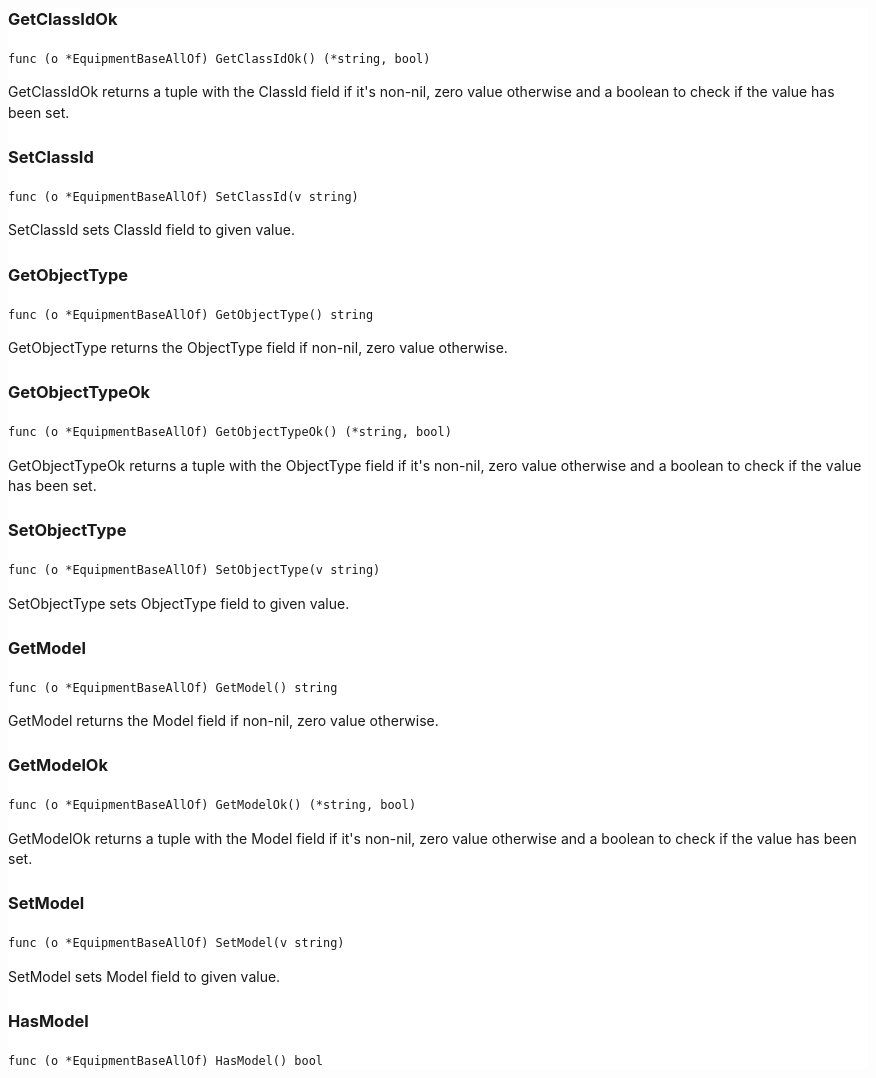### GetClassIdOk

`func (o *EquipmentBaseAllOf) GetClassIdOk() (*string, bool)`

GetClassIdOk returns a tuple with the ClassId field if it's non-nil, zero value otherwise
and a boolean to check if the value has been set.

### SetClassId

`func (o *EquipmentBaseAllOf) SetClassId(v string)`

SetClassId sets ClassId field to given value.


### GetObjectType

`func (o *EquipmentBaseAllOf) GetObjectType() string`

GetObjectType returns the ObjectType field if non-nil, zero value otherwise.

### GetObjectTypeOk

`func (o *EquipmentBaseAllOf) GetObjectTypeOk() (*string, bool)`

GetObjectTypeOk returns a tuple with the ObjectType field if it's non-nil, zero value otherwise
and a boolean to check if the value has been set.

### SetObjectType

`func (o *EquipmentBaseAllOf) SetObjectType(v string)`

SetObjectType sets ObjectType field to given value.


### GetModel

`func (o *EquipmentBaseAllOf) GetModel() string`

GetModel returns the Model field if non-nil, zero value otherwise.

### GetModelOk

`func (o *EquipmentBaseAllOf) GetModelOk() (*string, bool)`

GetModelOk returns a tuple with the Model field if it's non-nil, zero value otherwise
and a boolean to check if the value has been set.

### SetModel

`func (o *EquipmentBaseAllOf) SetModel(v string)`

SetModel sets Model field to given value.

### HasModel

`func (o *EquipmentBaseAllOf) HasModel() bool`
